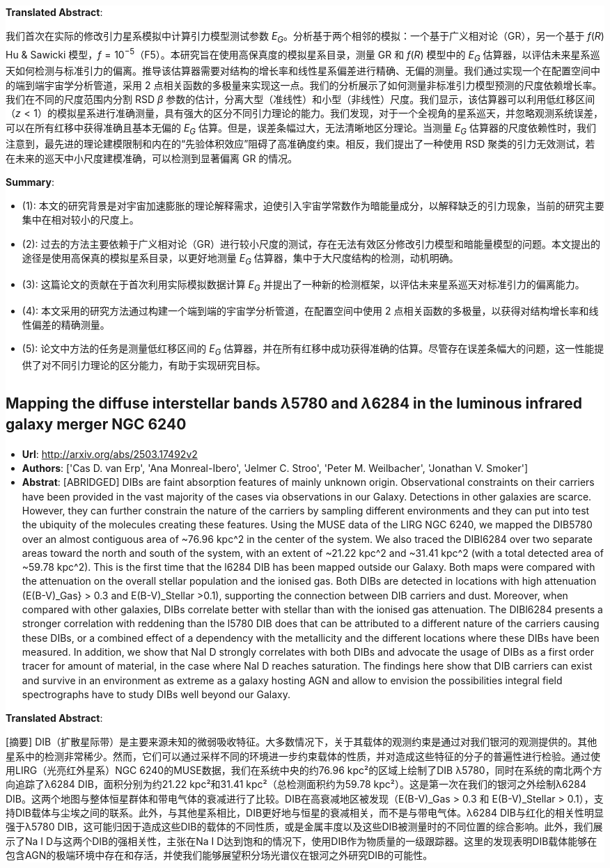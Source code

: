 
**Translated Abstract**: 

我们首次在实际的修改引力星系模拟中计算引力模型测试参数 $E_G$。分析基于两个相邻的模拟：一个基于广义相对论（GR），另一个基于 $f(R)$ Hu & Sawicki 模型，$f=10^{-5}$（F5）。本研究旨在使用高保真度的模拟星系目录，测量 GR 和 $f(R)$ 模型中的 $E_G$ 估算器，以评估未来星系巡天如何检测与标准引力的偏离。推导该估算器需要对结构的增长率和线性星系偏差进行精确、无偏的测量。我们通过实现一个在配置空间中的端到端宇宙学分析管道，采用 2 点相关函数的多极量来实现这一点。我们的分析展示了如何测量非标准引力模型预测的尺度依赖增长率。我们在不同的尺度范围内分割 RSD $\beta$ 参数的估计，分离大型（准线性）和小型（非线性）尺度。我们显示，该估算器可以利用低红移区间（$z < 1$）的模拟星系进行准确测量，具有强大的区分不同引力理论的能力。我们发现，对于一个全视角的星系巡天，并忽略观测系统误差，可以在所有红移中获得准确且基本无偏的 $E_G$ 估算。但是，误差条幅过大，无法清晰地区分理论。当测量 $E_G$ 估算器的尺度依赖性时，我们注意到，最先进的理论建模限制和内在的“先验体积效应”阻碍了高准确度约束。相反，我们提出了一种使用 RSD 聚类的引力无效测试，若在未来的巡天中小尺度建模准确，可以检测到显著偏离 GR 的情况。

**Summary**:

- (1): 本文的研究背景是对宇宙加速膨胀的理论解释需求，迫使引入宇宙学常数作为暗能量成分，以解释缺乏的引力现象，当前的研究主要集中在相对较小的尺度上。

- (2): 过去的方法主要依赖于广义相对论（GR）进行较小尺度的测试，存在无法有效区分修改引力模型和暗能量模型的问题。本文提出的途径是使用高保真的模拟星系目录，以更好地测量 $E_G$ 估算器，集中于大尺度结构的检测，动机明确。

- (3): 这篇论文的贡献在于首次利用实际模拟数据计算 $E_G$ 并提出了一种新的检测框架，以评估未来星系巡天对标准引力的偏离能力。

- (4): 本文采用的研究方法通过构建一个端到端的宇宙学分析管道，在配置空间中使用 2 点相关函数的多极量，以获得对结构增长率和线性偏差的精确测量。

- (5): 论文中方法的任务是测量低红移区间的 $E_G$ 估算器，并在所有红移中成功获得准确的估算。尽管存在误差条幅大的问题，这一性能提供了对不同引力理论的区分能力，有助于实现研究目标。


## Mapping the diffuse interstellar bands $λ$5780 and $λ$6284 in the luminous infrared galaxy merger NGC 6240
- **Url**: http://arxiv.org/abs/2503.17492v2
- **Authors**: ['Cas D. van Erp', 'Ana Monreal-Ibero', 'Jelmer C. Stroo', 'Peter M. Weilbacher', 'Jonathan V. Smoker']
- **Abstrat**: [ABRIDGED] DIBs are faint absorption features of mainly unknown origin. Observational constraints on their carriers have been provided in the vast majority of the cases via observations in our Galaxy. Detections in other galaxies are scarce. However, they can further constrain the nature of the carriers by sampling different environments and they can put into test the ubiquity of the molecules creating these features. Using the MUSE data of the LIRG NGC 6240, we mapped the DIB5780 over an almost contiguous area of ~76.96 kpc^2 in the center of the system. We also traced the DIBl6284 over two separate areas toward the north and south of the system, with an extent of ~21.22 kpc^2 and ~31.41 kpc^2 (with a total detected area of ~59.78 kpc^2). This is the first time that the l6284 DIB has been mapped outside our Galaxy. Both maps were compared with the attenuation on the overall stellar population and the ionised gas. Both DIBs are detected in locations with high attenuation (E(B-V)_Gas} > 0.3 and E(B-V)_Stellar >0.1), supporting the connection between DIB carriers and dust. Moreover, when compared with other galaxies, DIBs correlate better with stellar than with the ionised gas attenuation. The DIBl6284 presents a stronger correlation with reddening than the l5780 DIB does that can be attributed to a different nature of the carriers causing these DIBs, or a combined effect of a dependency with the metallicity and the different locations where these DIBs have been measured. In addition, we show that NaI D strongly correlates with both DIBs and advocate the usage of DIBs as a first order tracer for amount of material, in the case where NaI D reaches saturation. The findings here show that DIB carriers can exist and survive in an environment as extreme as a galaxy hosting AGN and allow to envision the possibilities integral field spectrographs have to study DIBs well beyond our Galaxy.


**Translated Abstract**:

[摘要] DIB（扩散星际带）是主要来源未知的微弱吸收特征。大多数情况下，关于其载体的观测约束是通过对我们银河的观测提供的。其他星系中的检测非常稀少。然而，它们可以通过采样不同的环境进一步约束载体的性质，并对造成这些特征的分子的普遍性进行检验。通过使用LIRG（光亮红外星系）NGC 6240的MUSE数据，我们在系统中央的约76.96 kpc²的区域上绘制了DIB λ5780，同时在系统的南北两个方向追踪了λ6284 DIB，面积分别为约21.22 kpc²和31.41 kpc²（总检测面积约为59.78 kpc²）。这是第一次在我们的银河之外绘制λ6284 DIB。这两个地图与整体恒星群体和带电气体的衰减进行了比较。DIB在高衰减地区被发现（E(B-V)_Gas > 0.3 和 E(B-V)_Stellar > 0.1），支持DIB载体与尘埃之间的联系。此外，与其他星系相比，DIB更好地与恒星的衰减相关，而不是与带电气体。λ6284 DIB与红化的相关性明显强于λ5780 DIB，这可能归因于造成这些DIB的载体的不同性质，或是金属丰度以及这些DIB被测量时的不同位置的综合影响。此外，我们展示了Na I D与这两个DIB的强相关性，主张在Na I D达到饱和的情况下，使用DIB作为物质量的一级跟踪器。这里的发现表明DIB载体能够在包含AGN的极端环境中存在和存活，并使我们能够展望积分场光谱仪在银河之外研究DIB的可能性。
